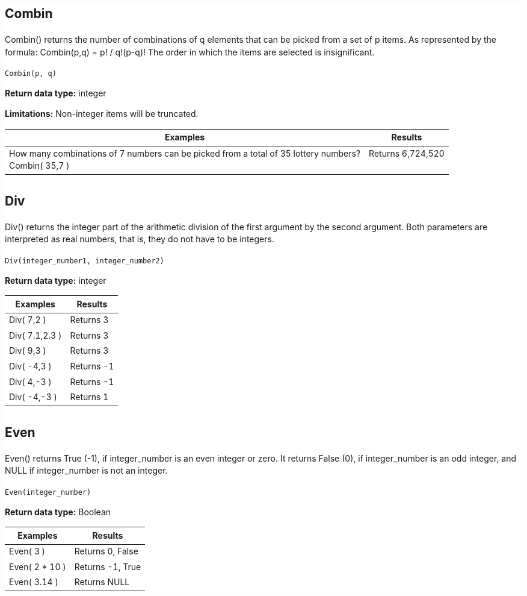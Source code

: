 ## Combin

Combin() returns the number of combinations of q elements that can be picked from
a set of p items. As represented by the formula: Combin(p,q) = p! / q!(p-q)! The
order in which the items are selected is insignificant.

`Combin(p, q)`

**Return data type:** integer

**Limitations:** Non-integer items will be truncated.

| Examples | Results |
| -------- | -------- |
| How many combinations of 7 numbers can be picked from a total of 35 lottery numbers?<BR>Combin( 35,7 ) | Returns 6,724,520 |

## Div

Div() returns the integer part of the arithmetic division of the first argument
by the second argument. Both parameters are interpreted as real numbers, that is,
they do not have to be integers.

`Div(integer_number1, integer_number2)`

**Return data type:** integer

| Examples | Results |
| -------- | ------- |
| Div( 7,2 ) | Returns 3 |
| Div( 7.1,2.3 ) | Returns 3 |
| Div( 9,3 ) | Returns 3 |
| Div( -4,3 ) | Returns -1 |
| Div( 4,-3 ) | Returns -1 |
| Div( -4,-3 ) | Returns 1 |

## Even

Even() returns True (-1), if integer_number is an even integer or zero. It returns
False (0), if integer_number is an odd integer, and NULL if integer_number is not
an integer.

`Even(integer_number)`

**Return data type:** Boolean

| Examples | Results |
| -------- | ------- |
| Even( 3 ) | Returns 0, False |
| Even( 2 * 10 ) | Returns -1, True |
| Even( 3.14 ) | Returns NULL|
